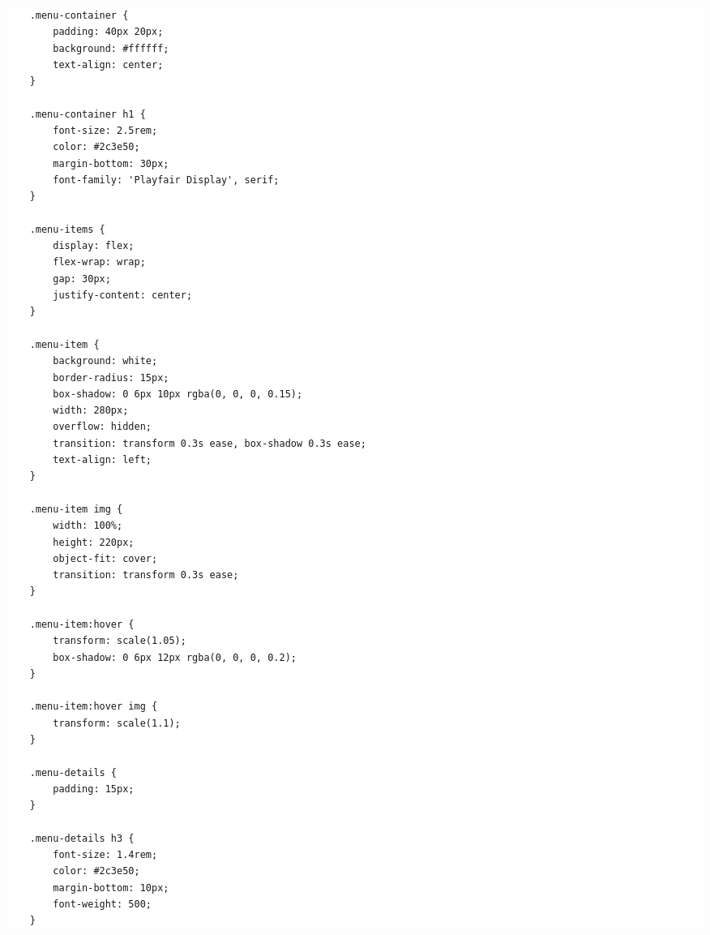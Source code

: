         .menu-container {
            padding: 40px 20px;
            background: #ffffff;
            text-align: center;
        }

        .menu-container h1 {
            font-size: 2.5rem;
            color: #2c3e50;
            margin-bottom: 30px;
            font-family: 'Playfair Display', serif;
        }

        .menu-items {
            display: flex;
            flex-wrap: wrap;
            gap: 30px;
            justify-content: center;
        }

        .menu-item {
            background: white;
            border-radius: 15px;
            box-shadow: 0 6px 10px rgba(0, 0, 0, 0.15);
            width: 280px;
            overflow: hidden;
            transition: transform 0.3s ease, box-shadow 0.3s ease;
            text-align: left;
        }

        .menu-item img {
            width: 100%;
            height: 220px;
            object-fit: cover;
            transition: transform 0.3s ease;
        }

        .menu-item:hover {
            transform: scale(1.05);
            box-shadow: 0 6px 12px rgba(0, 0, 0, 0.2);
        }

        .menu-item:hover img {
            transform: scale(1.1);
        }

        .menu-details {
            padding: 15px;
        }

        .menu-details h3 {
            font-size: 1.4rem;
            color: #2c3e50;
            margin-bottom: 10px;
            font-weight: 500;
        }
